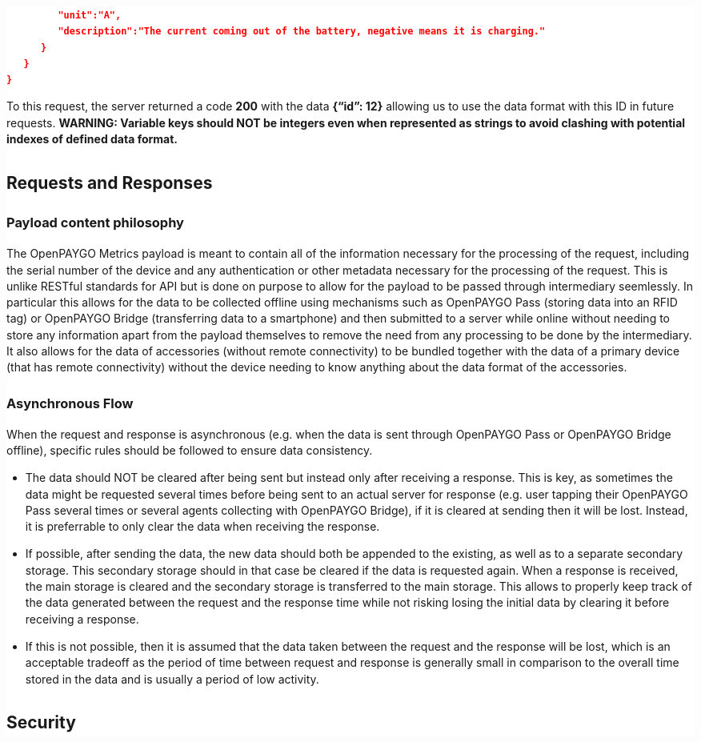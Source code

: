 ```json
         "unit":"A",
         "description":"The current coming out of the battery, negative means it is charging."
      }
   }
}
```


To this request, the server returned a code **200** with the data **{“id”: 12}** allowing us to use the data format with this ID in future requests. **WARNING: Variable keys should NOT be integers even when represented as strings to avoid clashing with potential indexes of defined data format.**


## Requests and Responses

### Payload content philosophy

The OpenPAYGO Metrics payload is meant to contain all of the information necessary for the processing of the request, including the serial number of the device and any authentication or other metadata necessary for the processing of the request. This is unlike RESTful standards for API but is done on purpose to allow for the payload to be passed through intermediary seemlessly. In particular this allows for the data to be collected offline using mechanisms such as OpenPAYGO Pass (storing data into an RFID tag) or OpenPAYGO Bridge (transferring data to a smartphone) and then submitted to a server while online without needing to store any information apart from the payload themselves to remove the need from any processing to be done by the intermediary. It also allows for the data of accessories (without remote connectivity) to be bundled together with the data of a primary device (that has remote connectivity) without the device needing to know anything about the data format of the accessories. 

### Asynchronous Flow

When the request and response is asynchronous (e.g. when the data is sent through OpenPAYGO Pass or OpenPAYGO Bridge offline), specific rules should be followed to ensure data consistency. 

- The data should NOT be cleared after being sent but instead only after receiving a response. This is key, as sometimes the data might be requested several times before being sent to an actual server for response (e.g. user tapping their OpenPAYGO Pass several times or several agents collecting with OpenPAYGO Bridge), if it is cleared at sending then it will be lost. Instead, it is preferrable to only clear the data when receiving the response. 

- If possible, after sending the data, the new data should both be appended to the existing, as well as to a separate secondary storage. This secondary storage should in that case be cleared if the data is requested again. When a response is received, the main storage is cleared and the secondary storage is transferred to the main storage. This allows to properly keep track of the data generated between the request and the response time while not risking losing the initial data by clearing it before receiving a response. 

- If this is not possible, then it is assumed that the data taken between the request and the response will be lost, which is an acceptable tradeoff as the period of time between request and response is generally small in comparison to the overall time stored in the data and is usually a period of low activity. 


## Security

